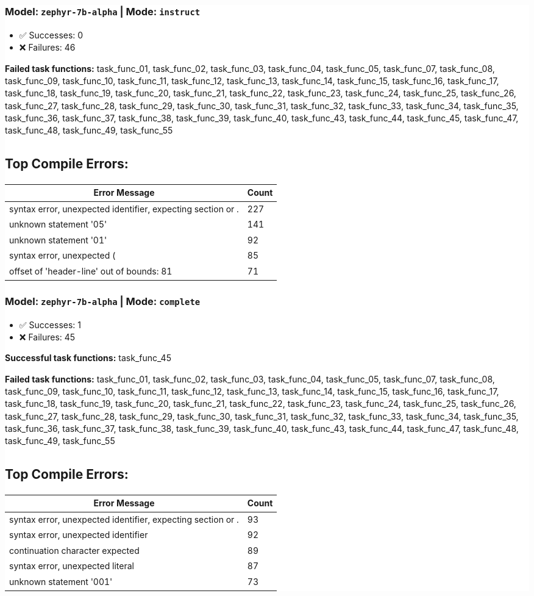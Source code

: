 ### Model: `zephyr-7b-alpha` | Mode: `instruct`
- ✅ Successes: 0
- ❌ Failures: 46

**Failed task functions:**
 task_func_01, task_func_02, task_func_03, task_func_04, task_func_05, task_func_07, task_func_08, task_func_09, task_func_10, task_func_11, task_func_12, task_func_13, task_func_14, task_func_15, task_func_16, task_func_17, task_func_18, task_func_19, task_func_20, task_func_21, task_func_22, task_func_23, task_func_24, task_func_25, task_func_26, task_func_27, task_func_28, task_func_29, task_func_30, task_func_31, task_func_32, task_func_33, task_func_34, task_func_35, task_func_36, task_func_37, task_func_38, task_func_39, task_func_40, task_func_43, task_func_44, task_func_45, task_func_47, task_func_48, task_func_49, task_func_55

## Top Compile Errors:
| Error Message | Count |
|---------------|-------|
| syntax error, unexpected identifier, expecting section or . | 227 |
| unknown statement '05' | 141 |
| unknown statement '01' | 92 |
| syntax error, unexpected ( | 85 |
| offset of 'header-line' out of bounds: 81 | 71 |

### Model: `zephyr-7b-alpha` | Mode: `complete`
- ✅ Successes: 1
- ❌ Failures: 45

**Successful task functions:**
 task_func_45

**Failed task functions:**
 task_func_01, task_func_02, task_func_03, task_func_04, task_func_05, task_func_07, task_func_08, task_func_09, task_func_10, task_func_11, task_func_12, task_func_13, task_func_14, task_func_15, task_func_16, task_func_17, task_func_18, task_func_19, task_func_20, task_func_21, task_func_22, task_func_23, task_func_24, task_func_25, task_func_26, task_func_27, task_func_28, task_func_29, task_func_30, task_func_31, task_func_32, task_func_33, task_func_34, task_func_35, task_func_36, task_func_37, task_func_38, task_func_39, task_func_40, task_func_43, task_func_44, task_func_47, task_func_48, task_func_49, task_func_55

## Top Compile Errors:
| Error Message | Count |
|---------------|-------|
| syntax error, unexpected identifier, expecting section or . | 93 |
| syntax error, unexpected identifier | 92 |
| continuation character expected | 89 |
| syntax error, unexpected literal | 87 |
| unknown statement '001' | 73 |
